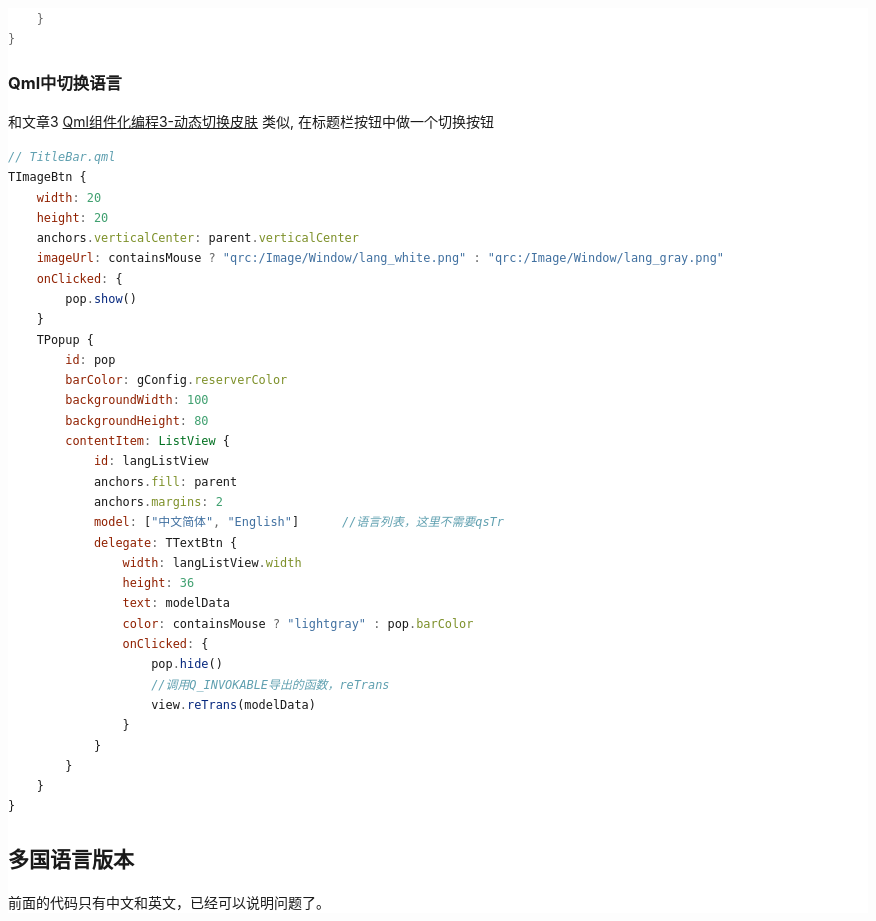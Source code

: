 ```C++
    }
}

```

### Qml中切换语言

和文章3 [Qml组件化编程3-动态切换皮肤](https://jaredtao.github.io/2019/05/12/Qml%E7%BB%84%E4%BB%B6%E5%8C%96%E7%BC%96%E7%A8%8B3-%E5%8A%A8%E6%80%81%E5%88%87%E6%8D%A2%E7%9A%AE%E8%82%A4/) 类似, 在标题栏按钮中做一个切换按钮

```qml
// TitleBar.qml
TImageBtn {
    width: 20
    height: 20
    anchors.verticalCenter: parent.verticalCenter
    imageUrl: containsMouse ? "qrc:/Image/Window/lang_white.png" : "qrc:/Image/Window/lang_gray.png"
    onClicked: {
        pop.show()
    }
    TPopup {
        id: pop
        barColor: gConfig.reserverColor
        backgroundWidth: 100
        backgroundHeight: 80
        contentItem: ListView {
            id: langListView
            anchors.fill: parent
            anchors.margins: 2
            model: ["中文简体", "English"]      //语言列表，这里不需要qsTr
            delegate: TTextBtn {
                width: langListView.width
                height: 36
                text: modelData
                color: containsMouse ? "lightgray" : pop.barColor
                onClicked: {
                    pop.hide()
                    //调用Q_INVOKABLE导出的函数，reTrans
                    view.reTrans(modelData)
                }
            }
        }
    }
}

```
## 多国语言版本

前面的代码只有中文和英文，已经可以说明问题了。
